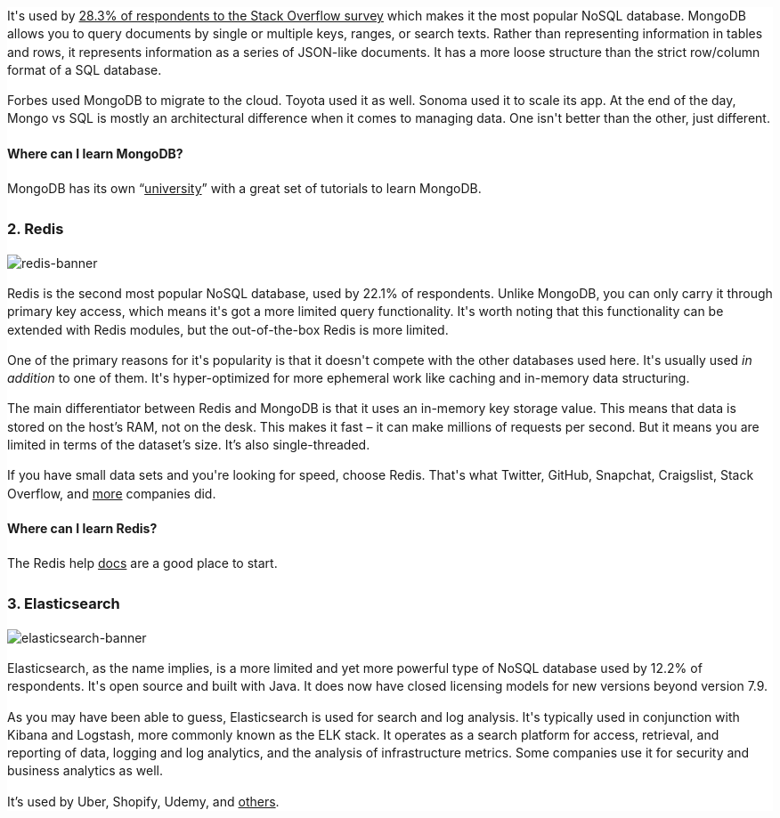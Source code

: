 It's used by [28.3% of respondents to the Stack Overflow survey](https://survey.stackoverflow.co/2022/#most-popular-technologies-database) which makes it the most popular NoSQL database. MongoDB allows you to query documents by single or multiple keys, ranges, or search texts. Rather than representing information in tables and rows, it represents information as a series of JSON-like documents. It has a more loose structure than the strict row/column format of a SQL database.

Forbes used MongoDB to migrate to the cloud. Toyota used it as well. Sonoma used it to scale its app. At the end of the day, Mongo vs SQL is mostly an architectural difference when it comes to managing data. One isn't better than the other, just different.

#### Where can I learn MongoDB?

MongoDB has its own “[university](https://university.mongodb.com/)” with a great set of tutorials to learn MongoDB.

### 2. Redis

![redis-banner](/img/800/redis-banner.webp)

Redis is the second most popular NoSQL database, used by 22.1% of respondents. Unlike MongoDB, you can only carry it through primary key access, which means it's got a more limited query functionality. It's worth noting that this functionality can be extended with Redis modules, but the out-of-the-box Redis is more limited.

One of the primary reasons for it's popularity is that it doesn't compete with the other databases used here. It's usually used *in addition* to one of them. It's hyper-optimized for more ephemeral work like caching and in-memory data structuring.

The main differentiator between Redis and MongoDB is that it uses an in-memory key storage value. This means that data is stored on the host’s RAM, not on the desk. This makes it fast – it can make millions of requests per second. But it means you are limited in terms of the dataset’s size. It’s also single-threaded.

If you have small data sets and you're looking for speed, choose Redis. That's what Twitter, GitHub, Snapchat, Craigslist, Stack Overflow, and [more](https://techstacks.io/tech/redis) companies did.

#### Where can I learn Redis? 

The Redis help [docs](https://redis.io/docs/getting-started/) are a good place to start.

### 3. Elasticsearch

![elasticsearch-banner](/img/800/elasticsearch-banner.webp)

Elasticsearch, as the name implies, is a more limited and yet more powerful type of NoSQL database used by 12.2% of respondents. It's open source and built with Java. It does now have closed licensing models for new versions beyond version 7.9.

As you may have been able to guess, Elasticsearch is used for search and log analysis. It's typically used in conjunction with Kibana and Logstash, more commonly known as the ELK stack. It operates as a search platform for access, retrieval, and reporting of data, logging and log analytics, and the analysis of infrastructure metrics. Some companies use it for security and business analytics as well.

It’s used by Uber, Shopify, Udemy, and [others](https://stackshare.io/elasticsearch).
